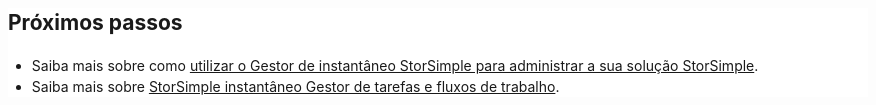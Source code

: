 ## <a name="next-steps"></a>Próximos passos

- Saiba mais sobre como [utilizar o Gestor de instantâneo StorSimple para administrar a sua solução StorSimple](storsimple-snapshot-manager-admin.md).
- Saiba mais sobre [StorSimple instantâneo Gestor de tarefas e fluxos de trabalho](storsimple-snapshot-manager-admin.md#storsimple-snapshot-manager-tasks-and-workflows).
